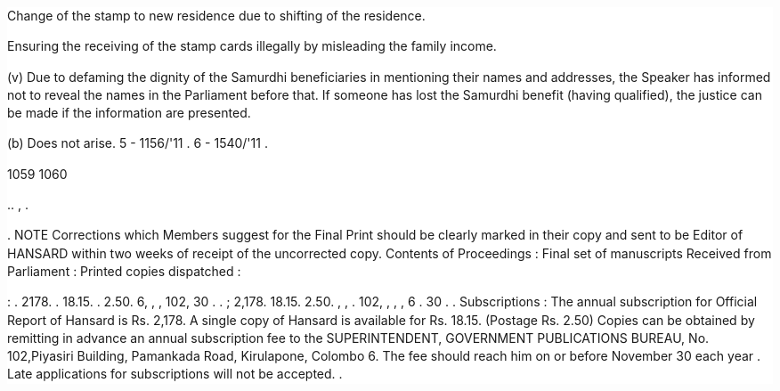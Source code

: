 Change of the stamp to new residence due to shifting of the residence.

Ensuring the receiving of the stamp cards illegally by misleading the family income.

(v) Due to defaming the dignity of the Samurdhi beneficiaries in mentioning their names and addresses, the Speaker has informed not to reveal the names in the Parliament before that. If someone has lost the Samurdhi benefit (having qualified), the justice can be made if the information are presented.

(b) Does not arise. 5 - 1156/'11 . 6 - 1540/'11 .

1059 1060

.. , .

. NOTE Corrections which Members suggest for the Final Print should be clearly marked in their copy and sent to be Editor of HANSARD within two weeks of receipt of the uncorrected copy. Contents of Proceedings : Final set of manuscripts Received from Parliament : Printed copies dispatched :

: . 2178. . 18.15. . 2.50. 6, , , 102, 30 . . ; 2,178. 18.15. 2.50. , , . 102, , , , 6 . 30 . . Subscriptions : The annual subscription for Official Report of Hansard is Rs. 2,178. A single copy of Hansard is available for Rs. 18.15. (Postage Rs. 2.50) Copies can be obtained by remitting in advance an annual subscription fee to the SUPERINTENDENT, GOVERNMENT PUBLICATIONS BUREAU, No. 102,Piyasiri Building, Pamankada Road, Kirulapone, Colombo 6. The fee should reach him on or before November 30 each year . Late applications for subscriptions will not be accepted. .